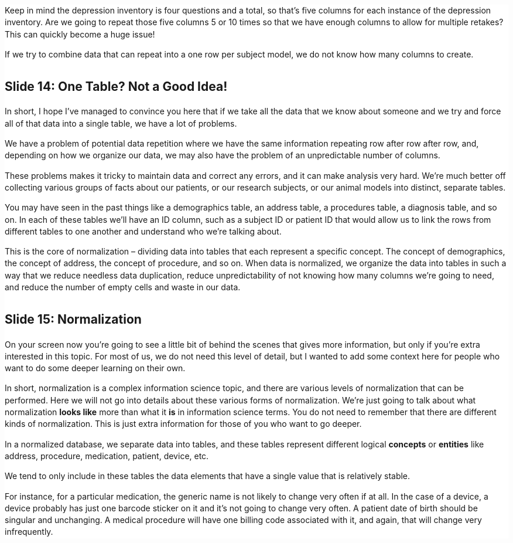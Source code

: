 Keep in mind the depression inventory is four questions and a total, so that’s five columns for each instance of the depression inventory.  Are we going to repeat those five columns 5 or 10 times so that we have enough columns to allow for multiple retakes? This can quickly become a huge issue!

If we try to combine data that can repeat into a one row per subject model, we do not know how many columns to create.

## Slide 14: One Table? Not a Good Idea!

In short, I hope I’ve managed to convince you here that if we take all the data that we know about someone and we try and force all of that data into a single table, we have a lot of problems. 

We have a problem of potential data repetition where we have the same information repeating row after row after row, and, depending on how we organize our data, we may also have the problem of an unpredictable number of columns.

These problems makes it tricky to maintain data and correct any errors, and it can make analysis very hard.  We’re much better off collecting various groups of facts about our patients, or our research subjects, or our animal models into distinct, separate tables.   

You may have seen in the past things like a demographics table, an address table, a procedures table, a diagnosis table, and so on.  In each of these tables we’ll have an ID column, such as a subject ID or patient ID that would allow us to link the rows from different tables to one another and understand who we’re talking about.

This is the core of normalization – dividing data into tables that each represent a specific concept.  The concept of demographics, the concept of address, the concept of procedure, and so on. When data is normalized, we organize the data into tables in such a way that we reduce needless data duplication, reduce unpredictability of not knowing how many columns we’re going to need, and reduce the number of empty cells and waste in our data.

## Slide 15: Normalization

On your screen now you’re going to see a little bit of behind the scenes that gives more information, but only if you’re extra interested in this topic. For most of us, we do not need this level of detail, but I wanted to add some context here for people who want to do some deeper learning on their own.

In short, normalization is a complex information science topic, and there are various levels of normalization that can be performed. Here we will not go into details about these various forms of normalization. We’re just going to talk about what normalization **looks like** more than what it **is** in information science terms. You do not need to remember that there are different kinds of normalization. This is just extra information for those of you who want to go deeper.

In a normalized database, we separate data into tables, and these tables represent different logical **concepts** or **entities** like address, procedure, medication, patient, device, etc.

We tend to only include in these tables the data elements that have a single value that is relatively stable.  

For instance, for a particular medication, the generic name is not likely to change very often if at all.  In the case of a device, a device probably has just one barcode sticker on it and it’s not going to change very often.  A patient date of birth should be singular and unchanging.  A medical procedure will have one billing code associated with it, and again, that will change very infrequently. 
